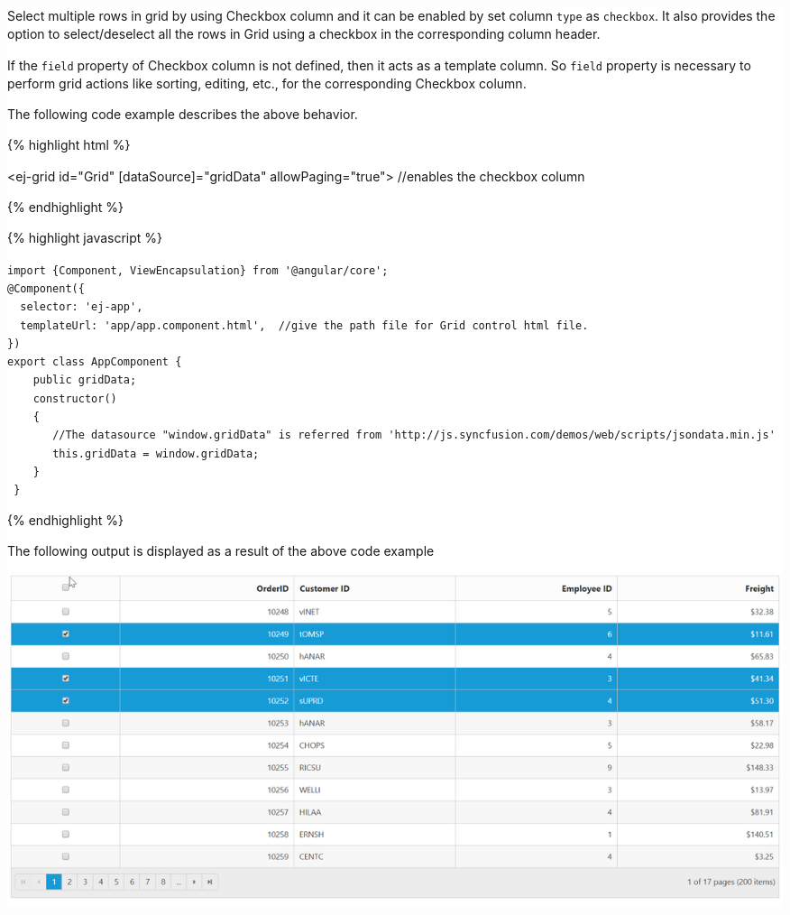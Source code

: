 Select multiple rows in grid by using Checkbox column and it can be enabled by set column `type` as `checkbox`. It also provides the option to select/deselect all the rows in Grid using a checkbox in the corresponding column header.

If the `field` property of Checkbox column is not defined, then it acts as a template column. So `field` property is necessary to perform grid actions like sorting, editing, etc., for the corresponding Checkbox column.

The following code example describes the above behavior.

{% highlight html %}

 <ej-grid id="Grid" [dataSource]="gridData" allowPaging="true">
    <e-columns>
        <e-column type="checkbox" width="50"></e-column> //enables the checkbox column
        <e-column field="OrderID" headerText="OrderID" width="80" textAlign="right"></e-column>
        <e-column field="CustomerID" headerText="CustomerID" width="75" ></e-column>
        <e-column field="EmployeeID" headerText="EmployeeID" width="75" textAlign="right"></e-column>
        <e-column field="Freight" headerText="Freight" width="75" textAlign="right" ></e-column>
    </e-columns>
 </ej-grid>

{% endhighlight %}


{% highlight javascript %}

    import {Component, ViewEncapsulation} from '@angular/core';
    @Component({
      selector: 'ej-app',
      templateUrl: 'app/app.component.html',  //give the path file for Grid control html file.
    })
    export class AppComponent {
        public gridData;
        constructor()
        {
           //The datasource "window.gridData" is referred from 'http://js.syncfusion.com/demos/web/scripts/jsondata.min.js'
           this.gridData = window.gridData;
		}
     }

{% endhighlight %}


The following output is displayed as a result of the above code example

![](selection_images/selection_img6.png)
